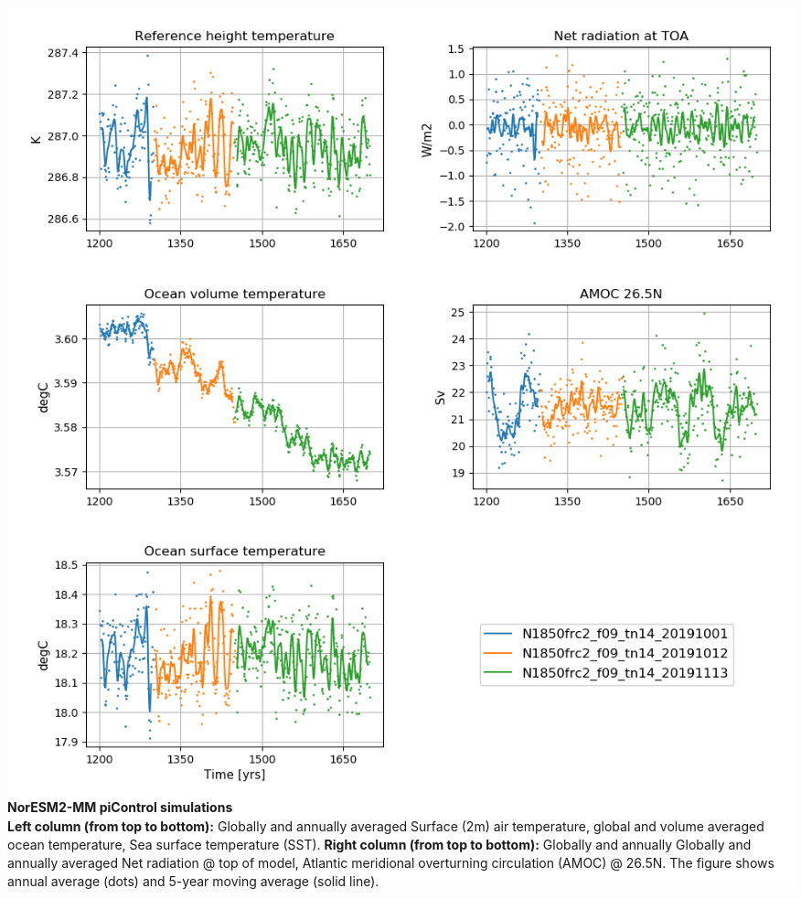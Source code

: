   <img src="images/piCmm.png" alt="NorESM2-MM piControl simulations<" style="width:100%">
  <figcaption><b>NorESM2-MM piControl simulations</b><br>
    <b>Left column (from top to bottom):</b> Globally and annually averaged Surface (2m) air temperature, global and volume averaged ocean temperature, Sea surface temperature (SST). <b>Right column (from top to bottom):</b> Globally and annually  Globally and annually averaged Net radiation @ top of model, Atlantic meridional overturning circulation (AMOC) @ 26.5N. The figure shows annual average (dots) and 5-year moving average (solid line). 
  </figcaption>
</figure>
